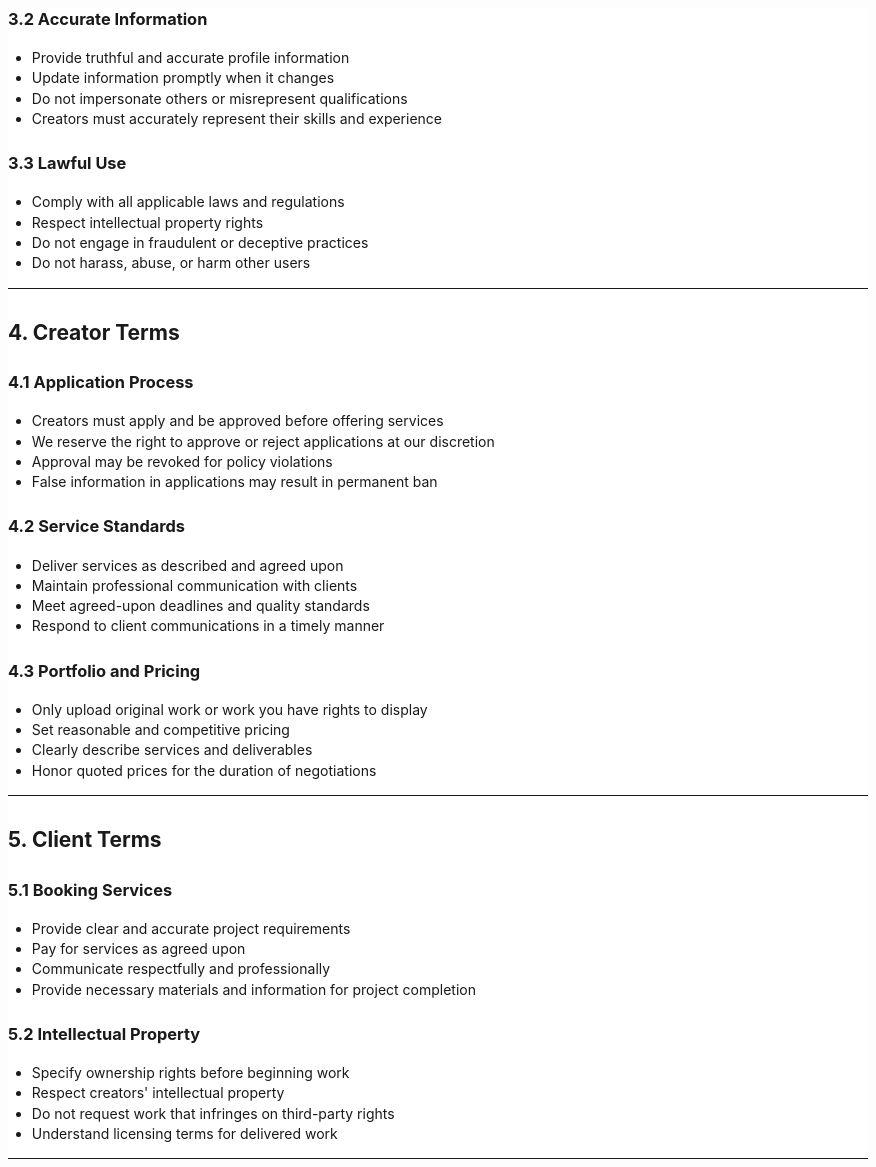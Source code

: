 ### 3.2 Accurate Information
- Provide truthful and accurate profile information
- Update information promptly when it changes
- Do not impersonate others or misrepresent qualifications
- Creators must accurately represent their skills and experience

### 3.3 Lawful Use
- Comply with all applicable laws and regulations
- Respect intellectual property rights
- Do not engage in fraudulent or deceptive practices
- Do not harass, abuse, or harm other users

---

## 4. Creator Terms

### 4.1 Application Process
- Creators must apply and be approved before offering services
- We reserve the right to approve or reject applications at our discretion
- Approval may be revoked for policy violations
- False information in applications may result in permanent ban

### 4.2 Service Standards
- Deliver services as described and agreed upon
- Maintain professional communication with clients
- Meet agreed-upon deadlines and quality standards
- Respond to client communications in a timely manner

### 4.3 Portfolio and Pricing
- Only upload original work or work you have rights to display
- Set reasonable and competitive pricing
- Clearly describe services and deliverables
- Honor quoted prices for the duration of negotiations

---

## 5. Client Terms

### 5.1 Booking Services
- Provide clear and accurate project requirements
- Pay for services as agreed upon
- Communicate respectfully and professionally
- Provide necessary materials and information for project completion

### 5.2 Intellectual Property
- Specify ownership rights before beginning work
- Respect creators' intellectual property
- Do not request work that infringes on third-party rights
- Understand licensing terms for delivered work

---